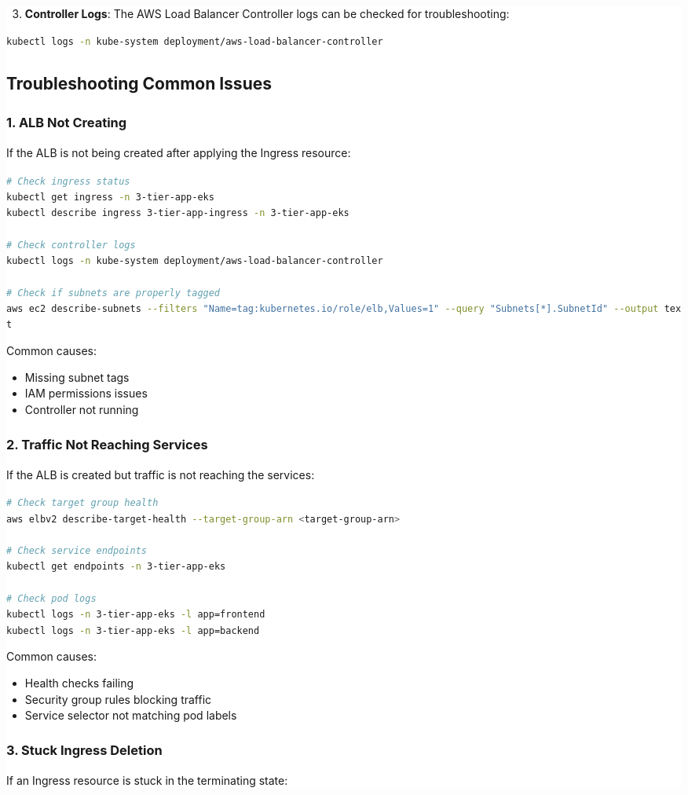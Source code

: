 3. **Controller Logs**: The AWS Load Balancer Controller logs can be checked for troubleshooting:

```bash
kubectl logs -n kube-system deployment/aws-load-balancer-controller
```

## Troubleshooting Common Issues

### 1. ALB Not Creating

If the ALB is not being created after applying the Ingress resource:

```bash
# Check ingress status
kubectl get ingress -n 3-tier-app-eks
kubectl describe ingress 3-tier-app-ingress -n 3-tier-app-eks

# Check controller logs
kubectl logs -n kube-system deployment/aws-load-balancer-controller

# Check if subnets are properly tagged
aws ec2 describe-subnets --filters "Name=tag:kubernetes.io/role/elb,Values=1" --query "Subnets[*].SubnetId" --output text
```

Common causes:
- Missing subnet tags
- IAM permissions issues
- Controller not running

### 2. Traffic Not Reaching Services

If the ALB is created but traffic is not reaching the services:

```bash
# Check target group health
aws elbv2 describe-target-health --target-group-arn <target-group-arn>

# Check service endpoints
kubectl get endpoints -n 3-tier-app-eks

# Check pod logs
kubectl logs -n 3-tier-app-eks -l app=frontend
kubectl logs -n 3-tier-app-eks -l app=backend
```

Common causes:
- Health checks failing
- Security group rules blocking traffic
- Service selector not matching pod labels

### 3. Stuck Ingress Deletion

If an Ingress resource is stuck in the terminating state:
